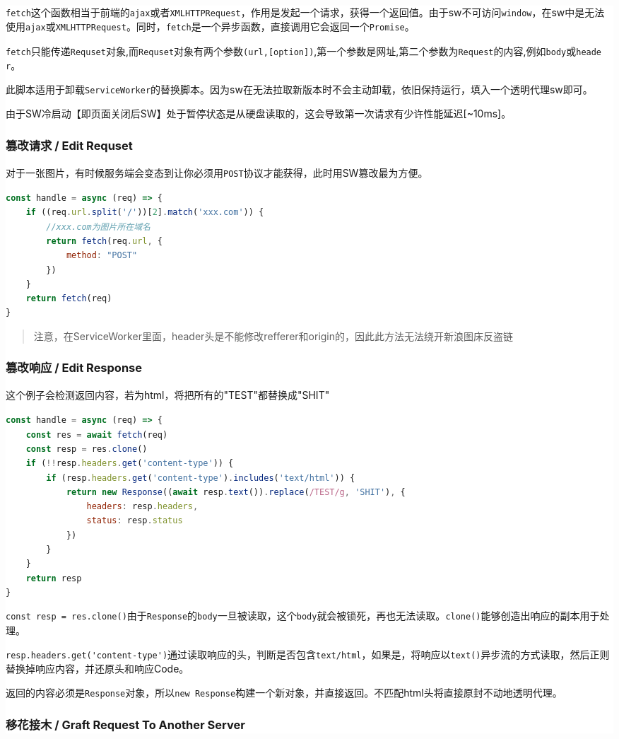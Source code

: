 `fetch`这个函数相当于前端的`ajax`或者`XMLHTTPRequest`，作用是发起一个请求，获得一个返回值。由于sw不可访问`window`，在sw中是无法使用`ajax`或`XMLHTTPRequest`。同时，`fetch`是一个异步函数，直接调用它会返回一个`Promise`。

`fetch`只能传递`Requset`对象,而`Requset`对象有两个参数`(url,[option])`,第一个参数是网址,第二个参数为`Request`的内容,例如`body`或`header`。

此脚本适用于卸载`ServiceWorker`的替换脚本。因为sw在无法拉取新版本时不会主动卸载，依旧保持运行，填入一个透明代理sw即可。

由于SW冷启动【即页面关闭后SW】处于暂停状态是从硬盘读取的，这会导致第一次请求有少许性能延迟[~10ms]。

### 篡改请求 / Edit Requset

对于一张图片，有时候服务端会变态到让你必须用`POST`协议才能获得，此时用SW篡改最为方便。

```js
const handle = async (req) => {
    if ((req.url.split('/'))[2].match('xxx.com')) {
        //xxx.com为图片所在域名
        return fetch(req.url, {
            method: "POST"
        })
    }
    return fetch(req)
}
```

> 注意，在ServiceWorker里面，header头是不能修改refferer和origin的，因此此方法无法绕开新浪图床反盗链

### 篡改响应 / Edit Response

这个例子会检测返回内容，若为html，将把所有的"TEST"都替换成"SHIT"

```js
const handle = async (req) => {
    const res = await fetch(req)
    const resp = res.clone()
    if (!!resp.headers.get('content-type')) {
        if (resp.headers.get('content-type').includes('text/html')) {
            return new Response((await resp.text()).replace(/TEST/g, 'SHIT'), {
                headers: resp.headers,
                status: resp.status
            })
        }
    }
    return resp
}
```

`const resp = res.clone()`由于`Response`的`body`一旦被读取，这个`body`就会被锁死，再也无法读取。`clone()`能够创造出响应的副本用于处理。

`resp.headers.get('content-type')`通过读取响应的头，判断是否包含`text/html`，如果是，将响应以`text()`异步流的方式读取，然后正则替换掉响应内容，并还原头和响应Code。

返回的内容必须是`Response`对象，所以`new Response`构建一个新对象，并直接返回。不匹配html头将直接原封不动地透明代理。

### 移花接木 / Graft Request To Another Server
